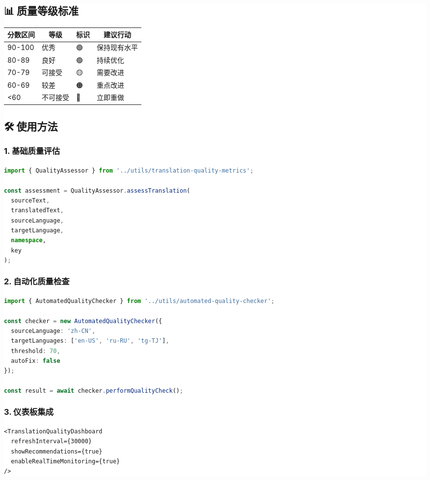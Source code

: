## 📊 质量等级标准

| 分数区间 | 等级 | 标识 | 建议行动 |
|---------|------|------|----------|
| 90-100 | 优秀 | 🟢 | 保持现有水平 |
| 80-89 | 良好 | 🟢 | 持续优化 |
| 70-79 | 可接受 | 🟡 | 需要改进 |
| 60-69 | 较差 | 🟠 | 重点改进 |
| <60 | 不可接受 | 🔴 | 立即重做 |

## 🛠️ 使用方法

### 1. 基础质量评估
```typescript
import { QualityAssessor } from '../utils/translation-quality-metrics';

const assessment = QualityAssessor.assessTranslation(
  sourceText,
  translatedText,
  sourceLanguage,
  targetLanguage,
  namespace,
  key
);
```

### 2. 自动化质量检查
```typescript
import { AutomatedQualityChecker } from '../utils/automated-quality-checker';

const checker = new AutomatedQualityChecker({
  sourceLanguage: 'zh-CN',
  targetLanguages: ['en-US', 'ru-RU', 'tg-TJ'],
  threshold: 70,
  autoFix: false
});

const result = await checker.performQualityCheck();
```

### 3. 仪表板集成
```tsx
<TranslationQualityDashboard
  refreshInterval={30000}
  showRecommendations={true}
  enableRealTimeMonitoring={true}
/>
```
